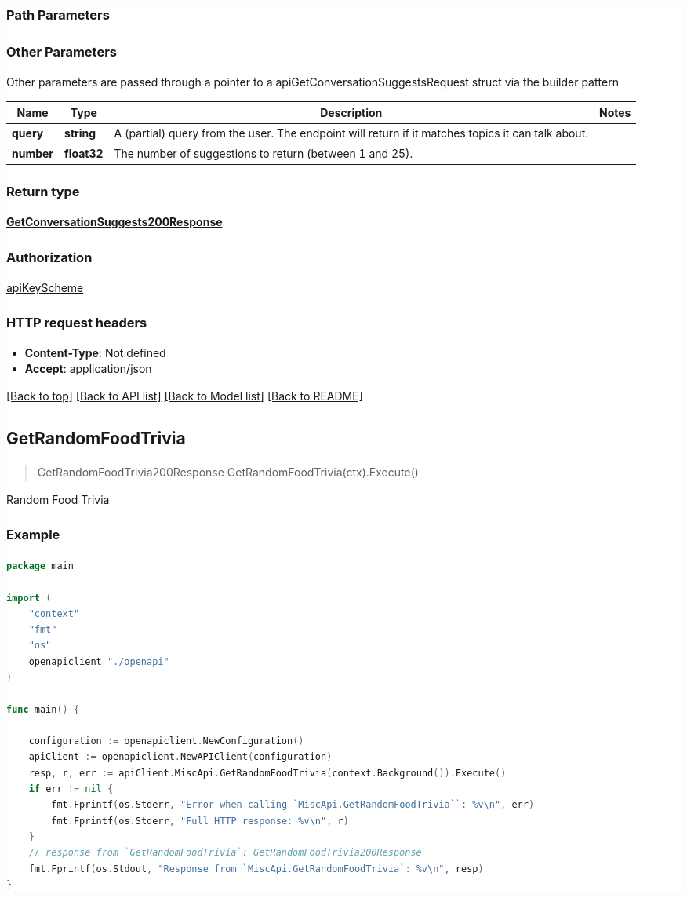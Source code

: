 ### Path Parameters



### Other Parameters

Other parameters are passed through a pointer to a apiGetConversationSuggestsRequest struct via the builder pattern


Name | Type | Description  | Notes
------------- | ------------- | ------------- | -------------
 **query** | **string** | A (partial) query from the user. The endpoint will return if it matches topics it can talk about. | 
 **number** | **float32** | The number of suggestions to return (between 1 and 25). | 

### Return type

[**GetConversationSuggests200Response**](GetConversationSuggests200Response.md)

### Authorization

[apiKeyScheme](../README.md#apiKeyScheme)

### HTTP request headers

- **Content-Type**: Not defined
- **Accept**: application/json

[[Back to top]](#) [[Back to API list]](../README.md#documentation-for-api-endpoints)
[[Back to Model list]](../README.md#documentation-for-models)
[[Back to README]](../README.md)


## GetRandomFoodTrivia

> GetRandomFoodTrivia200Response GetRandomFoodTrivia(ctx).Execute()

Random Food Trivia



### Example

```go
package main

import (
    "context"
    "fmt"
    "os"
    openapiclient "./openapi"
)

func main() {

    configuration := openapiclient.NewConfiguration()
    apiClient := openapiclient.NewAPIClient(configuration)
    resp, r, err := apiClient.MiscApi.GetRandomFoodTrivia(context.Background()).Execute()
    if err != nil {
        fmt.Fprintf(os.Stderr, "Error when calling `MiscApi.GetRandomFoodTrivia``: %v\n", err)
        fmt.Fprintf(os.Stderr, "Full HTTP response: %v\n", r)
    }
    // response from `GetRandomFoodTrivia`: GetRandomFoodTrivia200Response
    fmt.Fprintf(os.Stdout, "Response from `MiscApi.GetRandomFoodTrivia`: %v\n", resp)
}
```
